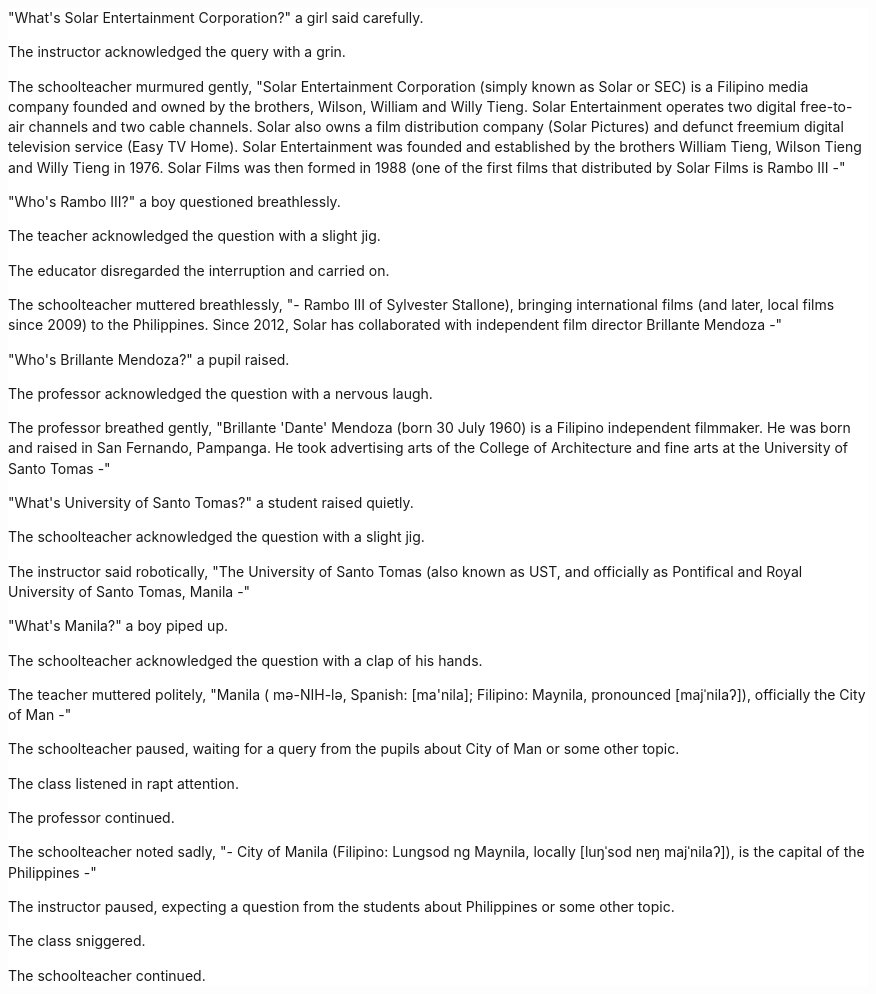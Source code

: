 "What's Solar Entertainment Corporation?" a girl said carefully.

The instructor acknowledged the query with a grin.

The schoolteacher murmured gently, "Solar Entertainment Corporation (simply known as Solar or SEC) is a Filipino media company founded and owned by the brothers, Wilson, William and Willy Tieng. Solar Entertainment operates two digital free-to-air channels and two cable channels. Solar also owns a film distribution company (Solar Pictures) and defunct freemium digital television service (Easy TV Home). Solar Entertainment was founded and established by the brothers William Tieng, Wilson Tieng and Willy Tieng in 1976. Solar Films was then formed in 1988 (one of the first films that distributed by Solar Films is Rambo III -"

"Who's Rambo III?" a boy questioned breathlessly.

The teacher acknowledged the question with a slight jig.

The educator disregarded the interruption and carried on.

The schoolteacher muttered breathlessly, "- Rambo III of Sylvester Stallone), bringing international films (and later, local films since 2009) to the Philippines. Since 2012, Solar has collaborated with independent film director Brillante Mendoza -"

"Who's Brillante Mendoza?" a pupil raised.

The professor acknowledged the question with a nervous laugh.

The professor breathed gently, "Brillante 'Dante' Mendoza (born 30 July 1960) is a Filipino independent filmmaker. He was born and raised in San Fernando, Pampanga. He took advertising arts of the College of Architecture and fine arts at the University of Santo Tomas -"

"What's University of Santo Tomas?" a student raised quietly.

The schoolteacher acknowledged the question with a slight jig.

The instructor said robotically, "The University of Santo Tomas (also known as UST, and officially as Pontifical and Royal University of Santo Tomas, Manila -"

"What's Manila?" a boy piped up.

The schoolteacher acknowledged the question with a clap of his hands.

The teacher muttered politely, "Manila ( mə-NIH-lə, Spanish: [ma'nila]; Filipino: Maynila, pronounced [majˈnilaʔ]), officially the City of Man -"

The schoolteacher paused, waiting for a query from the pupils about City of Man or some other topic.

The class listened in rapt attention.

The professor continued.

The schoolteacher noted sadly, "- City of Manila (Filipino: Lungsod ng Maynila, locally [luŋˈsod nɐŋ majˈnilaʔ]), is the capital of the Philippines -"

The instructor paused, expecting a question from the students about Philippines or some other topic.

The class sniggered.

The schoolteacher continued.
